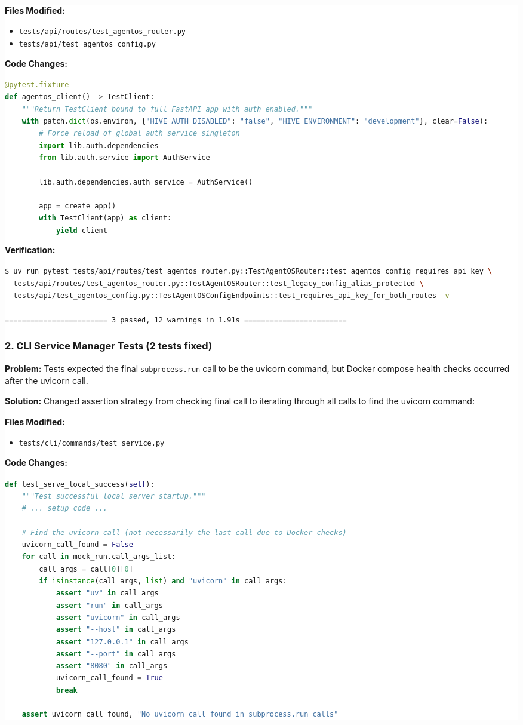 **Files Modified:**
- `tests/api/routes/test_agentos_router.py`
- `tests/api/test_agentos_config.py`

**Code Changes:**
```python
@pytest.fixture
def agentos_client() -> TestClient:
    """Return TestClient bound to full FastAPI app with auth enabled."""
    with patch.dict(os.environ, {"HIVE_AUTH_DISABLED": "false", "HIVE_ENVIRONMENT": "development"}, clear=False):
        # Force reload of global auth_service singleton
        import lib.auth.dependencies
        from lib.auth.service import AuthService

        lib.auth.dependencies.auth_service = AuthService()

        app = create_app()
        with TestClient(app) as client:
            yield client
```

**Verification:**
```bash
$ uv run pytest tests/api/routes/test_agentos_router.py::TestAgentOSRouter::test_agentos_config_requires_api_key \
  tests/api/routes/test_agentos_router.py::TestAgentOSRouter::test_legacy_config_alias_protected \
  tests/api/test_agentos_config.py::TestAgentOSConfigEndpoints::test_requires_api_key_for_both_routes -v

======================== 3 passed, 12 warnings in 1.91s ========================
```

### 2. CLI Service Manager Tests (2 tests fixed)

**Problem:** Tests expected the final `subprocess.run` call to be the uvicorn command, but Docker compose health checks occurred after the uvicorn call.

**Solution:** Changed assertion strategy from checking final call to iterating through all calls to find the uvicorn command:

**Files Modified:**
- `tests/cli/commands/test_service.py`

**Code Changes:**
```python
def test_serve_local_success(self):
    """Test successful local server startup."""
    # ... setup code ...

    # Find the uvicorn call (not necessarily the last call due to Docker checks)
    uvicorn_call_found = False
    for call in mock_run.call_args_list:
        call_args = call[0][0]
        if isinstance(call_args, list) and "uvicorn" in call_args:
            assert "uv" in call_args
            assert "run" in call_args
            assert "uvicorn" in call_args
            assert "--host" in call_args
            assert "127.0.0.1" in call_args
            assert "--port" in call_args
            assert "8080" in call_args
            uvicorn_call_found = True
            break

    assert uvicorn_call_found, "No uvicorn call found in subprocess.run calls"
```
